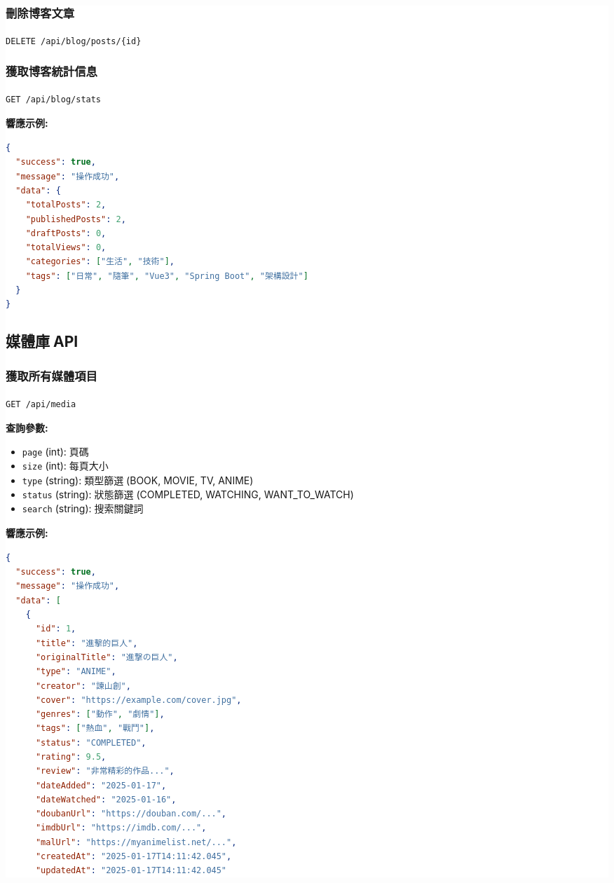 ### 刪除博客文章
```http
DELETE /api/blog/posts/{id}
```

### 獲取博客統計信息
```http
GET /api/blog/stats
```

**響應示例:**
```json
{
  "success": true,
  "message": "操作成功",
  "data": {
    "totalPosts": 2,
    "publishedPosts": 2,
    "draftPosts": 0,
    "totalViews": 0,
    "categories": ["生活", "技術"],
    "tags": ["日常", "隨筆", "Vue3", "Spring Boot", "架構設計"]
  }
}
```

## 媒體庫 API

### 獲取所有媒體項目
```http
GET /api/media
```

**查詢參數:**
- `page` (int): 頁碼
- `size` (int): 每頁大小
- `type` (string): 類型篩選 (BOOK, MOVIE, TV, ANIME)
- `status` (string): 狀態篩選 (COMPLETED, WATCHING, WANT_TO_WATCH)
- `search` (string): 搜索關鍵詞

**響應示例:**
```json
{
  "success": true,
  "message": "操作成功",
  "data": [
    {
      "id": 1,
      "title": "進擊的巨人",
      "originalTitle": "進撃の巨人",
      "type": "ANIME",
      "creator": "諫山創",
      "cover": "https://example.com/cover.jpg",
      "genres": ["動作", "劇情"],
      "tags": ["熱血", "戰鬥"],
      "status": "COMPLETED",
      "rating": 9.5,
      "review": "非常精彩的作品...",
      "dateAdded": "2025-01-17",
      "dateWatched": "2025-01-16",
      "doubanUrl": "https://douban.com/...",
      "imdbUrl": "https://imdb.com/...",
      "malUrl": "https://myanimelist.net/...",
      "createdAt": "2025-01-17T14:11:42.045",
      "updatedAt": "2025-01-17T14:11:42.045"
```